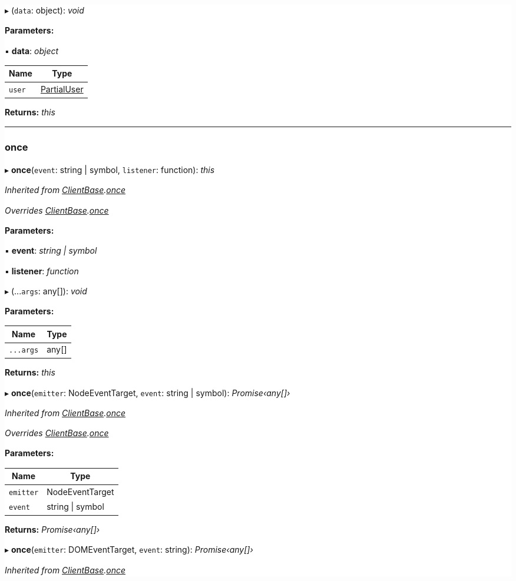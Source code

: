 ▸ (`data`: object): *void*

**Parameters:**

▪ **data**: *object*

Name | Type |
------ | ------ |
`user` | [PartialUser](_structures_user_.partialuser.md) |

**Returns:** *this*

___

### <a id="once" name="once"></a>  once

▸ **once**(`event`: string | symbol, `listener`: function): *this*

*Inherited from [ClientBase](_client_clientbase_.clientbase.md).[once](_client_clientbase_.clientbase.md#once)*

*Overrides [ClientBase](_client_clientbase_.clientbase.md).[once](_client_clientbase_.clientbase.md#once)*

**Parameters:**

▪ **event**: *string | symbol*

▪ **listener**: *function*

▸ (...`args`: any[]): *void*

**Parameters:**

Name | Type |
------ | ------ |
`...args` | any[] |

**Returns:** *this*

▸ **once**(`emitter`: NodeEventTarget, `event`: string | symbol): *Promise‹any[]›*

*Inherited from [ClientBase](_client_clientbase_.clientbase.md).[once](_client_clientbase_.clientbase.md#once)*

*Overrides [ClientBase](_client_clientbase_.clientbase.md).[once](_client_clientbase_.clientbase.md#once)*

**Parameters:**

Name | Type |
------ | ------ |
`emitter` | NodeEventTarget |
`event` | string &#124; symbol |

**Returns:** *Promise‹any[]›*

▸ **once**(`emitter`: DOMEventTarget, `event`: string): *Promise‹any[]›*

*Inherited from [ClientBase](_client_clientbase_.clientbase.md).[once](_client_clientbase_.clientbase.md#once)*
